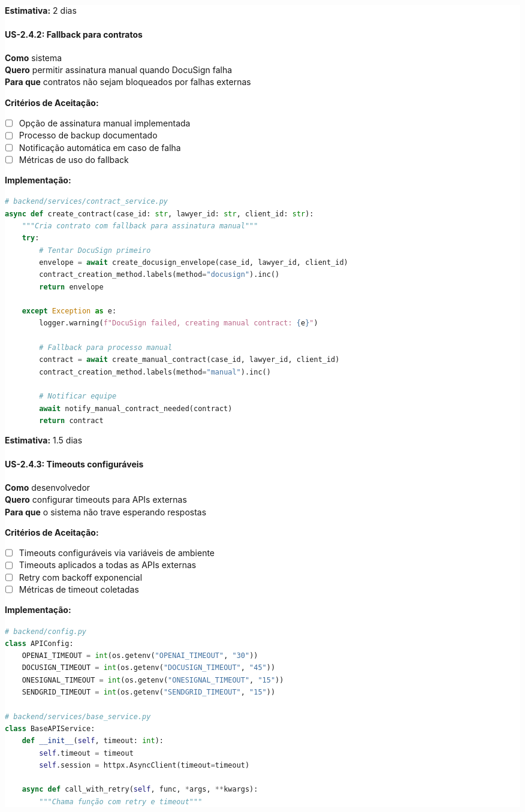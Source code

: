 **Estimativa:** 2 dias

#### US-2.4.2: Fallback para contratos
**Como** sistema  
**Quero** permitir assinatura manual quando DocuSign falha  
**Para que** contratos não sejam bloqueados por falhas externas  

**Critérios de Aceitação:**
- [ ] Opção de assinatura manual implementada
- [ ] Processo de backup documentado
- [ ] Notificação automática em caso de falha
- [ ] Métricas de uso do fallback

**Implementação:**
```python
# backend/services/contract_service.py
async def create_contract(case_id: str, lawyer_id: str, client_id: str):
    """Cria contrato com fallback para assinatura manual"""
    try:
        # Tentar DocuSign primeiro
        envelope = await create_docusign_envelope(case_id, lawyer_id, client_id)
        contract_creation_method.labels(method="docusign").inc()
        return envelope
        
    except Exception as e:
        logger.warning(f"DocuSign failed, creating manual contract: {e}")
        
        # Fallback para processo manual
        contract = await create_manual_contract(case_id, lawyer_id, client_id)
        contract_creation_method.labels(method="manual").inc()
        
        # Notificar equipe
        await notify_manual_contract_needed(contract)
        return contract
```

**Estimativa:** 1.5 dias

#### US-2.4.3: Timeouts configuráveis
**Como** desenvolvedor  
**Quero** configurar timeouts para APIs externas  
**Para que** o sistema não trave esperando respostas  

**Critérios de Aceitação:**
- [ ] Timeouts configuráveis via variáveis de ambiente
- [ ] Timeouts aplicados a todas as APIs externas
- [ ] Retry com backoff exponencial
- [ ] Métricas de timeout coletadas

**Implementação:**
```python
# backend/config.py
class APIConfig:
    OPENAI_TIMEOUT = int(os.getenv("OPENAI_TIMEOUT", "30"))
    DOCUSIGN_TIMEOUT = int(os.getenv("DOCUSIGN_TIMEOUT", "45"))
    ONESIGNAL_TIMEOUT = int(os.getenv("ONESIGNAL_TIMEOUT", "15"))
    SENDGRID_TIMEOUT = int(os.getenv("SENDGRID_TIMEOUT", "15"))

# backend/services/base_service.py
class BaseAPIService:
    def __init__(self, timeout: int):
        self.timeout = timeout
        self.session = httpx.AsyncClient(timeout=timeout)
    
    async def call_with_retry(self, func, *args, **kwargs):
        """Chama função com retry e timeout"""
```